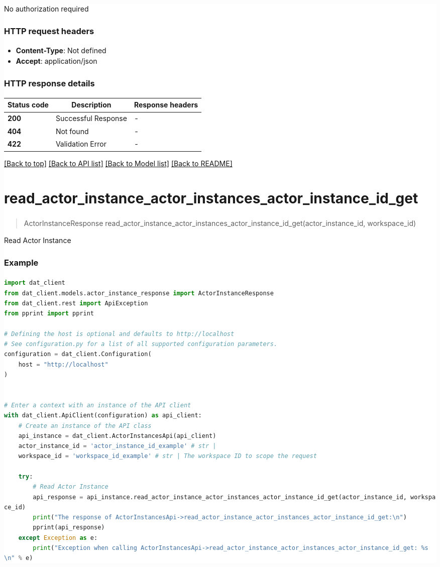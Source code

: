 No authorization required

### HTTP request headers

 - **Content-Type**: Not defined
 - **Accept**: application/json

### HTTP response details

| Status code | Description | Response headers |
|-------------|-------------|------------------|
**200** | Successful Response |  -  |
**404** | Not found |  -  |
**422** | Validation Error |  -  |

[[Back to top]](#) [[Back to API list]](../README.md#documentation-for-api-endpoints) [[Back to Model list]](../README.md#documentation-for-models) [[Back to README]](../README.md)

# **read_actor_instance_actor_instances_actor_instance_id_get**
> ActorInstanceResponse read_actor_instance_actor_instances_actor_instance_id_get(actor_instance_id, workspace_id)

Read Actor Instance

### Example


```python
import dat_client
from dat_client.models.actor_instance_response import ActorInstanceResponse
from dat_client.rest import ApiException
from pprint import pprint

# Defining the host is optional and defaults to http://localhost
# See configuration.py for a list of all supported configuration parameters.
configuration = dat_client.Configuration(
    host = "http://localhost"
)


# Enter a context with an instance of the API client
with dat_client.ApiClient(configuration) as api_client:
    # Create an instance of the API class
    api_instance = dat_client.ActorInstancesApi(api_client)
    actor_instance_id = 'actor_instance_id_example' # str | 
    workspace_id = 'workspace_id_example' # str | The workspace ID to scope the request

    try:
        # Read Actor Instance
        api_response = api_instance.read_actor_instance_actor_instances_actor_instance_id_get(actor_instance_id, workspace_id)
        print("The response of ActorInstancesApi->read_actor_instance_actor_instances_actor_instance_id_get:\n")
        pprint(api_response)
    except Exception as e:
        print("Exception when calling ActorInstancesApi->read_actor_instance_actor_instances_actor_instance_id_get: %s\n" % e)
```
